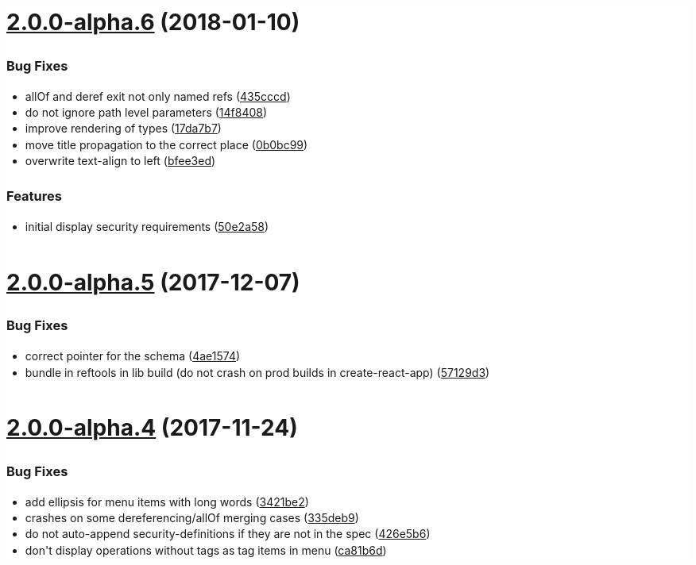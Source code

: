 

<a name="2.0.0-alpha.6"></a>
# [2.0.0-alpha.6](https://github.com/Rebilly/Redoc/compare/v2.0.0-alpha.5...v2.0.0-alpha.6) (2018-01-10)


### Bug Fixes

* allOf and deref exit not only named refs ([435cccd](https://github.com/Rebilly/Redoc/commit/435cccd))
* do not ignore path level parameters ([14f8408](https://github.com/Rebilly/Redoc/commit/14f8408))
* improve rendering of types ([17da7b7](https://github.com/Rebilly/Redoc/commit/17da7b7))
* move title propagation to the correct place ([0b0bc99](https://github.com/Rebilly/Redoc/commit/0b0bc99))
* overwrite text-align to left ([bfee3ed](https://github.com/Rebilly/Redoc/commit/bfee3ed))


### Features

* initial display security requirements ([50e2a58](https://github.com/Rebilly/Redoc/commit/50e2a58))



<a name="2.0.0-alpha.5"></a>
# [2.0.0-alpha.5](https://github.com/Rebilly/Redoc/compare/v2.0.0-alpha.4...v2.0.0-alpha.5) (2017-12-07)


### Bug Fixes

* correct pointer for the schema ([4ae1574](https://github.com/Rebilly/Redoc/commit/4ae1574))
* bundle in reftools in lib build (do not crash on prod builds in create-react-app) ([57129d3](https://github.com/Rebilly/Redoc/commit/57129d3))


<a name="2.0.0-alpha.4"></a>
# [2.0.0-alpha.4](https://github.com/Rebilly/Redoc/compare/v2.0.0-alpha.3...v2.0.0-alpha.4) (2017-11-24)


### Bug Fixes

* add ellipsis for menu items with long words ([3421be2](https://github.com/Rebilly/Redoc/commit/3421be2))
* crashes on some dereferencing/allOf merging cases ([335deb9](https://github.com/Rebilly/Redoc/commit/335deb9))
* do not auto-append security-definitions if they are not in the spec ([426e5b6](https://github.com/Rebilly/Redoc/commit/426e5b6))
* don't display operations without tags as tag items in menu ([ca81b6d](https://github.com/Rebilly/Redoc/commit/ca81b6d))
